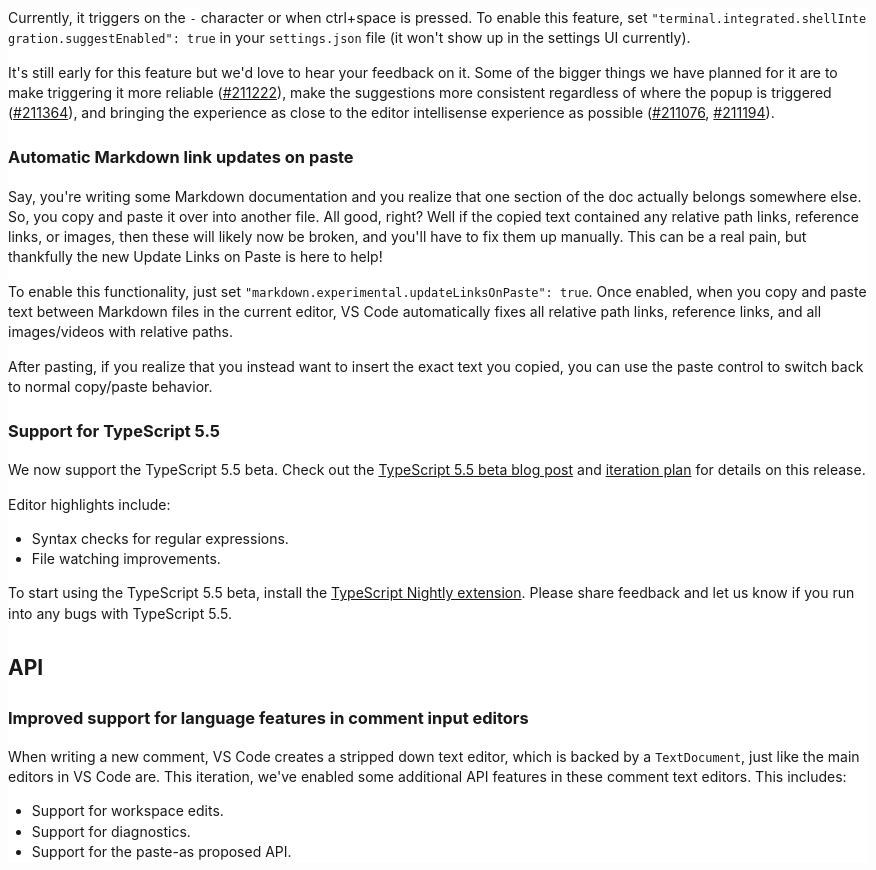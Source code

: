 Currently, it triggers on the `-` character or when ctrl+space is pressed. To enable this feature, set `"terminal.integrated.shellIntegration.suggestEnabled": true` in your `settings.json` file (it won't show up in the settings UI currently).

It's still early for this feature but we'd love to hear your feedback on it. Some of the bigger things we have planned for it are to make triggering it more reliable ([#211222](https://github.com/microsoft/vscode/issues/211222)), make the suggestions more consistent regardless of where the popup is triggered ([#211364](https://github.com/microsoft/vscode/issues/211364)), and bringing the experience as close to the editor intellisense experience as possible ([#211076](https://github.com/microsoft/vscode/issues/211076), [#211194](https://github.com/microsoft/vscode/issues/211194)).

### Automatic Markdown link updates on paste

Say, you're writing some Markdown documentation and you realize that one section of the doc actually belongs somewhere else. So, you copy and paste it over into another file. All good, right? Well if the copied text contained any relative path links, reference links, or images, then these will likely now be broken, and you'll have to fix them up manually. This can be a real pain, but thankfully the new Update Links on Paste is here to help!

To enable this functionality, just set `"markdown.experimental.updateLinksOnPaste": true`. Once enabled, when you copy and paste text between Markdown files in the current editor, VS Code automatically fixes all relative path links, reference links, and all images/videos with relative paths.



After pasting, if you realize that you instead want to insert the exact text you copied, you can use the paste control to switch back to normal copy/paste behavior.

### Support for TypeScript 5.5

We now support the TypeScript 5.5 beta. Check out the [TypeScript 5.5 beta blog post](https://devblogs.microsoft.com/typescript/announcing-typescript-5-5-beta/) and [iteration plan](https://github.com/microsoft/TypeScript/issues/57475) for details on this release. 

Editor highlights include:

* Syntax checks for regular expressions.
* File watching improvements.

To start using the TypeScript 5.5 beta, install the [TypeScript Nightly extension](https://marketplace.visualstudio.com/items?itemName=ms-vscode.vscode-typescript-next). Please share feedback and let us know if you run into any bugs with TypeScript 5.5.

## API

### Improved support for language features in comment input editors

When writing a new comment, VS Code creates a stripped down text editor, which is backed by a `TextDocument`, just like the main editors in VS Code are. This iteration, we've enabled some additional API features in these comment text editors. This includes:

- Support for workspace edits.
- Support for diagnostics.
- Support for the paste-as proposed API.
